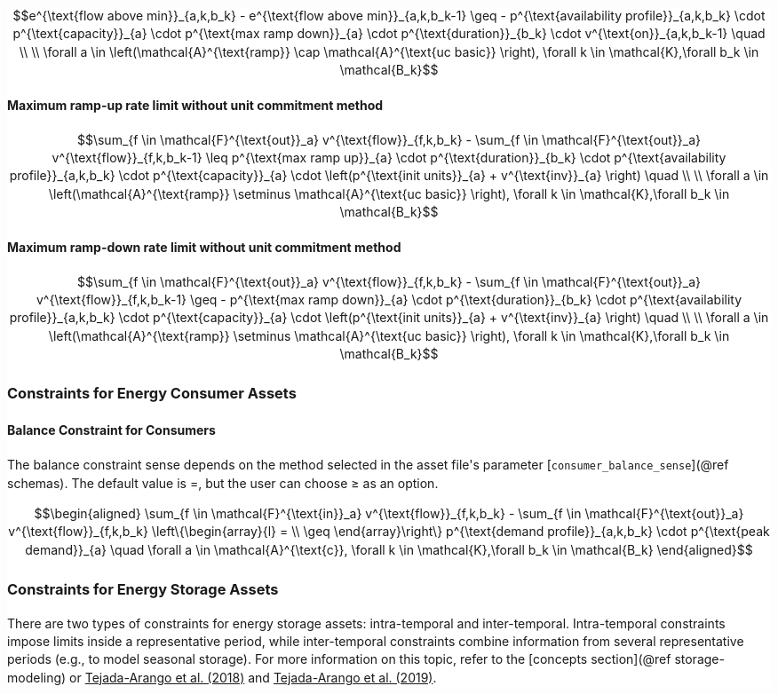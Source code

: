 ```math
e^{\text{flow above min}}_{a,k,b_k} - e^{\text{flow above min}}_{a,k,b_k-1} \geq - p^{\text{availability profile}}_{a,k,b_k} \cdot p^{\text{capacity}}_{a} \cdot p^{\text{max ramp down}}_{a} \cdot p^{\text{duration}}_{b_k} \cdot v^{\text{on}}_{a,k,b_k-1}  \quad
\\ \\ \forall a \in \left(\mathcal{A}^{\text{ramp}} \cap \mathcal{A}^{\text{uc basic}} \right), \forall k \in \mathcal{K},\forall b_k \in \mathcal{B_k}
```

#### Maximum ramp-up rate limit without unit commitment method

```math
\sum_{f \in \mathcal{F}^{\text{out}}_a} v^{\text{flow}}_{f,k,b_k} - \sum_{f \in \mathcal{F}^{\text{out}}_a} v^{\text{flow}}_{f,k,b_k-1} \leq p^{\text{max ramp up}}_{a} \cdot p^{\text{duration}}_{b_k} \cdot p^{\text{availability profile}}_{a,k,b_k} \cdot p^{\text{capacity}}_{a} \cdot \left(p^{\text{init units}}_{a} + v^{\text{inv}}_{a} \right)  \quad
\\ \\ \forall a \in \left(\mathcal{A}^{\text{ramp}} \setminus \mathcal{A}^{\text{uc basic}} \right), \forall k \in \mathcal{K},\forall b_k \in \mathcal{B_k}
```

#### Maximum ramp-down rate limit without unit commitment method

```math
\sum_{f \in \mathcal{F}^{\text{out}}_a} v^{\text{flow}}_{f,k,b_k} - \sum_{f \in \mathcal{F}^{\text{out}}_a} v^{\text{flow}}_{f,k,b_k-1} \geq - p^{\text{max ramp down}}_{a} \cdot p^{\text{duration}}_{b_k} \cdot p^{\text{availability profile}}_{a,k,b_k} \cdot p^{\text{capacity}}_{a} \cdot \left(p^{\text{init units}}_{a} + v^{\text{inv}}_{a} \right)  \quad
\\ \\ \forall a \in \left(\mathcal{A}^{\text{ramp}} \setminus \mathcal{A}^{\text{uc basic}} \right), \forall k \in \mathcal{K},\forall b_k \in \mathcal{B_k}
```

### Constraints for Energy Consumer Assets

#### Balance Constraint for Consumers

The balance constraint sense depends on the method selected in the asset file's parameter [`consumer_balance_sense`](@ref schemas). The default value is $=$, but the user can choose $\geq$ as an option.

```math
\begin{aligned}
\sum_{f \in \mathcal{F}^{\text{in}}_a} v^{\text{flow}}_{f,k,b_k} - \sum_{f \in \mathcal{F}^{\text{out}}_a} v^{\text{flow}}_{f,k,b_k} \left\{\begin{array}{l} = \\ \geq \end{array}\right\} p^{\text{demand profile}}_{a,k,b_k} \cdot p^{\text{peak demand}}_{a} \quad \forall a \in \mathcal{A}^{\text{c}}, \forall k \in \mathcal{K},\forall b_k \in \mathcal{B_k}
\end{aligned}
```

### Constraints for Energy Storage Assets

There are two types of constraints for energy storage assets: intra-temporal and inter-temporal. Intra-temporal constraints impose limits inside a representative period, while inter-temporal constraints combine information from several representative periods (e.g., to model seasonal storage). For more information on this topic, refer to the [concepts section](@ref storage-modeling) or [Tejada-Arango et al. (2018)](https://ieeexplore.ieee.org/document/8334256) and [Tejada-Arango et al. (2019)](https://www.sciencedirect.com/science/article/pii/S0360544219317748).
